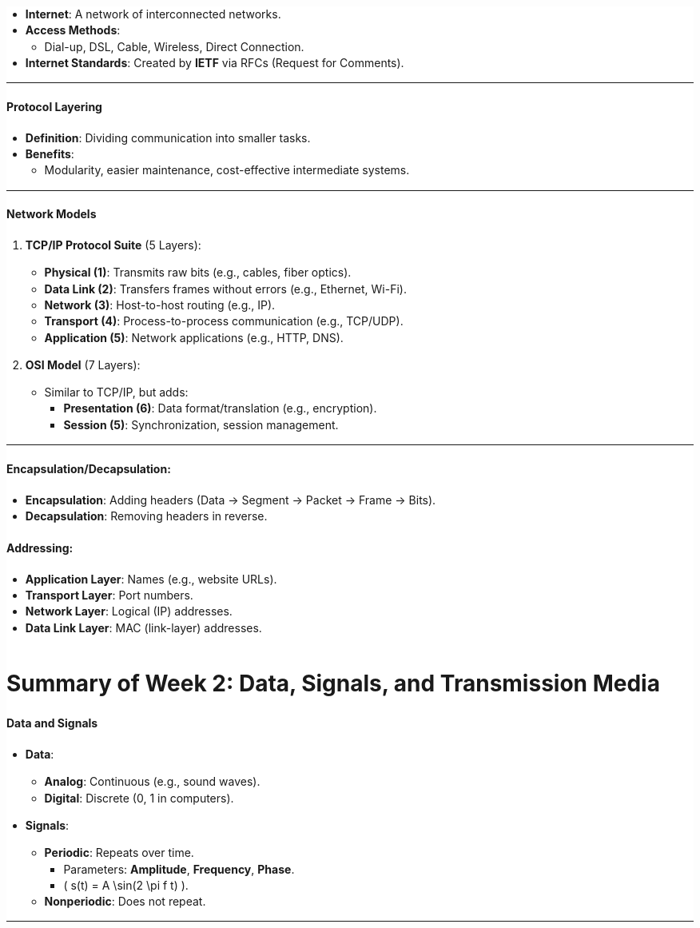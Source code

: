 - **Internet**: A network of interconnected networks.
- **Access Methods**:
  - Dial-up, DSL, Cable, Wireless, Direct Connection.
- **Internet Standards**: Created by **IETF** via RFCs (Request for Comments).

---

#### **Protocol Layering**

- **Definition**: Dividing communication into smaller tasks.
- **Benefits**:
  - Modularity, easier maintenance, cost-effective intermediate systems.

---

#### **Network Models**

1. **TCP/IP Protocol Suite** (5 Layers):

   - **Physical (1)**: Transmits raw bits (e.g., cables, fiber optics).
   - **Data Link (2)**: Transfers frames without errors (e.g., Ethernet, Wi-Fi).
   - **Network (3)**: Host-to-host routing (e.g., IP).
   - **Transport (4)**: Process-to-process communication (e.g., TCP/UDP).
   - **Application (5)**: Network applications (e.g., HTTP, DNS).

2. **OSI Model** (7 Layers):
   - Similar to TCP/IP, but adds:
     - **Presentation (6)**: Data format/translation (e.g., encryption).
     - **Session (5)**: Synchronization, session management.

---

#### **Encapsulation/Decapsulation**:

- **Encapsulation**: Adding headers (Data → Segment → Packet → Frame → Bits).
- **Decapsulation**: Removing headers in reverse.

#### **Addressing**:

- **Application Layer**: Names (e.g., website URLs).
- **Transport Layer**: Port numbers.
- **Network Layer**: Logical (IP) addresses.
- **Data Link Layer**: MAC (link-layer) addresses.

# Summary of Week 2: **Data, Signals, and Transmission Media**

#### **Data and Signals**

- **Data**:

  - **Analog**: Continuous (e.g., sound waves).
  - **Digital**: Discrete (0, 1 in computers).

- **Signals**:
  - **Periodic**: Repeats over time.
    - Parameters: **Amplitude**, **Frequency**, **Phase**.
    - \( s(t) = A \sin(2 \pi f t) \).
  - **Nonperiodic**: Does not repeat.

---